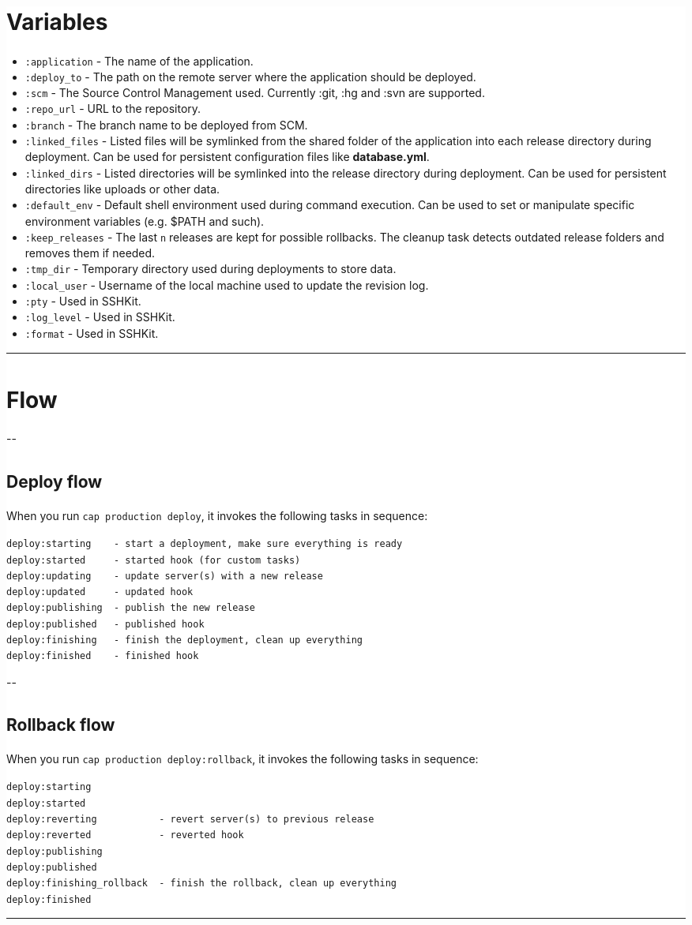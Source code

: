 
# Variables

- `:application` - The name of the application.
- `:deploy_to` - The path on the remote server where the application should be deployed.
- `:scm` - The Source Control Management used. Currently :git, :hg and :svn are supported.
- `:repo_url` - URL to the repository.
- `:branch` - The branch name to be deployed from SCM.
- `:linked_files` - Listed files will be symlinked from the shared folder of the application into each release directory during deployment. Can be used for persistent configuration files like **database.yml**.
- `:linked_dirs` - Listed directories will be symlinked into the release directory during deployment. Can be used for persistent directories like uploads or other data.
- `:default_env` - Default shell environment used during command execution. Can be used to set or manipulate specific environment variables (e.g. $PATH and such).
- `:keep_releases` - The last `n` releases are kept for possible rollbacks. The cleanup task detects outdated release folders and removes them if needed.
- `:tmp_dir` - Temporary directory used during deployments to store data.
- `:local_user` - Username of the local machine used to update the revision log.
- `:pty` - Used in SSHKit.
- `:log_level` - Used in SSHKit.
- `:format` - Used in SSHKit.

---

# Flow

--

## Deploy flow

When you run `cap production deploy`, it invokes the following tasks in sequence:

```text
deploy:starting    - start a deployment, make sure everything is ready
deploy:started     - started hook (for custom tasks)
deploy:updating    - update server(s) with a new release
deploy:updated     - updated hook
deploy:publishing  - publish the new release
deploy:published   - published hook
deploy:finishing   - finish the deployment, clean up everything
deploy:finished    - finished hook
```

--

## Rollback flow

When you run `cap production deploy:rollback`, it invokes the following tasks in sequence:

```text
deploy:starting
deploy:started
deploy:reverting           - revert server(s) to previous release
deploy:reverted            - reverted hook
deploy:publishing
deploy:published
deploy:finishing_rollback  - finish the rollback, clean up everything
deploy:finished
```

---